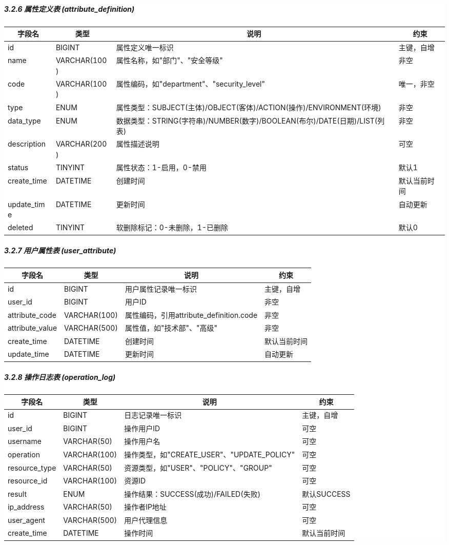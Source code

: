##### 3.2.6 属性定义表 (attribute_definition)
| 字段名 | 类型 | 说明 | 约束 |
|--------|------|------|------|
| id | BIGINT | 属性定义唯一标识 | 主键，自增 |
| name | VARCHAR(100) | 属性名称，如"部门"、"安全等级" | 非空 |
| code | VARCHAR(100) | 属性编码，如"department"、"security_level" | 唯一，非空 |
| type | ENUM | 属性类型：SUBJECT(主体)/OBJECT(客体)/ACTION(操作)/ENVIRONMENT(环境) | 非空 |
| data_type | ENUM | 数据类型：STRING(字符串)/NUMBER(数字)/BOOLEAN(布尔)/DATE(日期)/LIST(列表) | 非空 |
| description | VARCHAR(200) | 属性描述说明 | 可空 |
| status | TINYINT | 属性状态：1-启用，0-禁用 | 默认1 |
| create_time | DATETIME | 创建时间 | 默认当前时间 |
| update_time | DATETIME | 更新时间 | 自动更新 |
| deleted | TINYINT | 软删除标记：0-未删除，1-已删除 | 默认0 |

##### 3.2.7 用户属性表 (user_attribute)
| 字段名 | 类型 | 说明 | 约束 |
|--------|------|------|------|
| id | BIGINT | 用户属性记录唯一标识 | 主键，自增 |
| user_id | BIGINT | 用户ID | 非空 |
| attribute_code | VARCHAR(100) | 属性编码，引用attribute_definition.code | 非空 |
| attribute_value | VARCHAR(500) | 属性值，如"技术部"、"高级" | 非空 |
| create_time | DATETIME | 创建时间 | 默认当前时间 |
| update_time | DATETIME | 更新时间 | 自动更新 |

##### 3.2.8 操作日志表 (operation_log)
| 字段名 | 类型 | 说明 | 约束 |
|--------|------|------|------|
| id | BIGINT | 日志记录唯一标识 | 主键，自增 |
| user_id | BIGINT | 操作用户ID | 可空 |
| username | VARCHAR(50) | 操作用户名 | 可空 |
| operation | VARCHAR(100) | 操作类型，如"CREATE_USER"、"UPDATE_POLICY" | 可空 |
| resource_type | VARCHAR(50) | 资源类型，如"USER"、"POLICY"、"GROUP" | 可空 |
| resource_id | VARCHAR(100) | 资源ID | 可空 |
| result | ENUM | 操作结果：SUCCESS(成功)/FAILED(失败) | 默认SUCCESS |
| ip_address | VARCHAR(50) | 操作者IP地址 | 可空 |
| user_agent | VARCHAR(500) | 用户代理信息 | 可空 |
| create_time | DATETIME | 操作时间 | 默认当前时间 |
